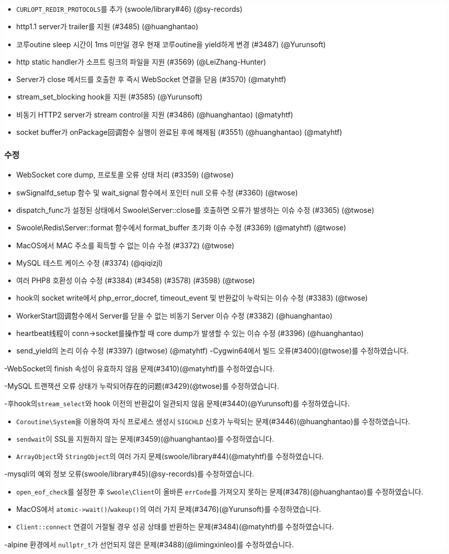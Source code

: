 - `CURLOPT_REDIR_PROTOCOLS`를 추가 (swoole/library#46) (@sy-records)

- http1.1 server가 trailer를 지원 (#3485) (@huanghantao)

- 코루outine sleep 시간이 1ms 미만일 경우 현재 코루outine을 yield하게 변경 (#3487) (@Yurunsoft)

- http static handler가 소프트 링크의 파일을 지원 (#3569) (@LeiZhang-Hunter)

- Server가 close 메서드를 호출한 후 즉시 WebSocket 연결을 닫음 (#3570) (@matyhtf)

- stream_set_blocking hook을 지원 (#3585) (@Yurunsoft)

- 비동기 HTTP2 server가 stream control을 지원 (#3486) (@huanghantao) (@matyhtf)
- socket buffer가 onPackage回调함수 실행이 완료된 후에 해제됨 (#3551) (@huanghantao) (@matyhtf)


### 수정



- WebSocket core dump, 프로토콜 오류 상태 처리 (#3359) (@twose)

- swSignalfd_setup 함수 및 wait_signal 함수에서 포인터 null 오류 수정 (#3360) (@twose)

- dispatch_func가 설정된 상태에서 Swoole\Server::close를 호출하면 오류가 발생하는 이슈 수정 (#3365) (@twose)

- Swoole\Redis\Server::format 함수에서 format_buffer 초기화 이슈 수정 (#3369) (@matyhtf) (@twose)

- MacOS에서 MAC 주소를 획득할 수 없는 이슈 수정 (#3372) (@twose)

- MySQL 테스트 케이스 수정 (#3374) (@qiqizjl)

- 여러 PHP8 호환성 이슈 수정 (#3384) (#3458) (#3578) (#3598) (@twose)

- hook의 socket write에서 php_error_docref, timeout_event 및 반환값이 누락되는 이슈 수정 (#3383) (@twose)

- WorkerStart回调함수에서 Server를 닫을 수 없는 비동기 Server 이슈 수정 (#3382) (@huanghantao)

- heartbeat线程이 conn->socket를操作할 때 core dump가 발생할 수 있는 이슈 수정 (#3396) (@huanghantao)

- send_yield의 논리 이슈 수정 (#3397) (@twose) (@matyhtf)
-Cygwin64에서 빌드 오류(#3400)(@twose)를 수정하였습니다.

-WebSocket의 finish 속성이 유효하지 않음 문제(#3410)(@matyhtf)를 수정하였습니다.

-MySQL 트랜잭션 오류 상태가 누락되어存在的问题(#3429)(@twose)를 수정하였습니다.

-후hook의`stream_select`와 hook 이전의 반환값이 일관되지 않음 문제(#3440)(@Yurunsoft)를 수정하였습니다.

- `Coroutine\System`을 이용하여 자식 프로세스 생성시 `SIGCHLD` 신호가 누락되는 문제(#3446)(@huanghantao)를 수정하였습니다.

- `sendwait`이 SSL을 지원하지 않는 문제(#3459)(@huanghantao)를 수정하였습니다.

- `ArrayObject`와 `StringObject`의 여러 가지 문제(swoole/library#44)(@matyhtf)를 수정하였습니다.

-mysqli의 예외 정보 오류(swoole/library#45)(@sy-records)를 수정하였습니다.

- `open_eof_check`를 설정한 후 `Swoole\Client`이 올바른 `errCode`를 가져오지 못하는 문제(#3478)(@huanghantao)를 수정하였습니다.

- MacOS에서 `atomic->wait()`/`wakeup()`의 여러 가지 문제(#3476)(@Yurunsoft)를 수정하였습니다.

- `Client::connect` 연결이 거절될 경우 성공 상태를 반환하는 문제(#3484)(@matyhtf)를 수정하였습니다.

-alpine 환경에서 `nullptr_t`가 선언되지 않은 문제(#3488)(@limingxinleo)를 수정하였습니다.
